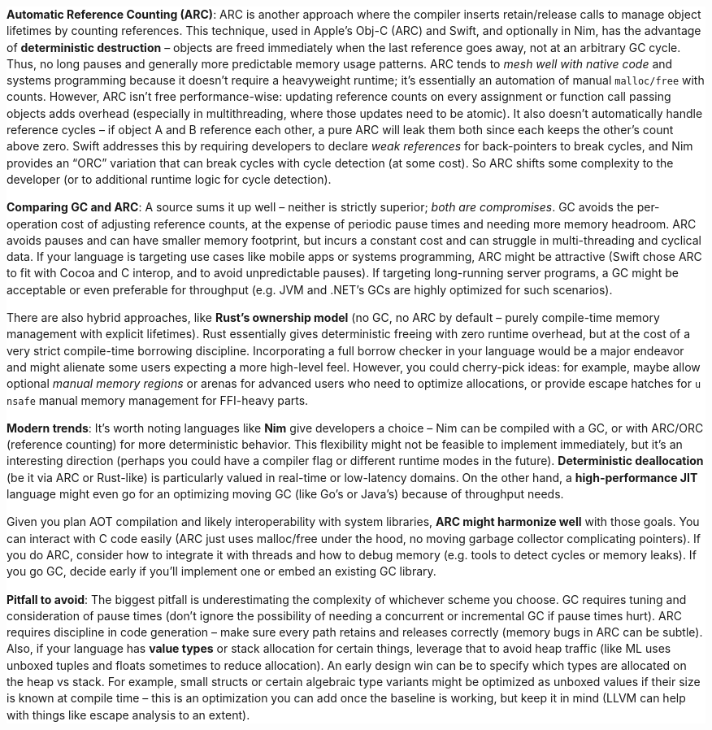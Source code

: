 **Automatic Reference Counting (ARC)**: ARC is another approach where the compiler inserts retain/release calls to manage object lifetimes by counting references. This technique, used in Apple’s Obj-C (ARC) and Swift, and optionally in Nim, has the advantage of **deterministic destruction** – objects are freed immediately when the last reference goes away, not at an arbitrary GC cycle. Thus, no long pauses and generally more predictable memory usage patterns. ARC tends to *mesh well with native code* and systems programming because it doesn’t require a heavyweight runtime; it’s essentially an automation of manual `malloc/free` with counts. However, ARC isn’t free performance-wise: updating reference counts on every assignment or function call passing objects adds overhead (especially in multithreading, where those updates need to be atomic). It also doesn’t automatically handle reference cycles – if object A and B reference each other, a pure ARC will leak them both since each keeps the other’s count above zero. Swift addresses this by requiring developers to declare *weak references* for back-pointers to break cycles, and Nim provides an “ORC” variation that can break cycles with cycle detection (at some cost). So ARC shifts some complexity to the developer (or to additional runtime logic for cycle detection).

**Comparing GC and ARC**: A source sums it up well – neither is strictly superior; *both are compromises*. GC avoids the per-operation cost of adjusting reference counts, at the expense of periodic pause times and needing more memory headroom. ARC avoids pauses and can have smaller memory footprint, but incurs a constant cost and can struggle in multi-threading and cyclical data. If your language is targeting use cases like mobile apps or systems programming, ARC might be attractive (Swift chose ARC to fit with Cocoa and C interop, and to avoid unpredictable pauses). If targeting long-running server programs, a GC might be acceptable or even preferable for throughput (e.g. JVM and .NET’s GCs are highly optimized for such scenarios).

There are also hybrid approaches, like **Rust’s ownership model** (no GC, no ARC by default – purely compile-time memory management with explicit lifetimes). Rust essentially gives deterministic freeing with zero runtime overhead, but at the cost of a very strict compile-time borrowing discipline. Incorporating a full borrow checker in your language would be a major endeavor and might alienate some users expecting a more high-level feel. However, you could cherry-pick ideas: for example, maybe allow optional *manual memory regions* or arenas for advanced users who need to optimize allocations, or provide escape hatches for `unsafe` manual memory management for FFI-heavy parts.

**Modern trends**: It’s worth noting languages like **Nim** give developers a choice – Nim can be compiled with a GC, or with ARC/ORC (reference counting) for more deterministic behavior. This flexibility might not be feasible to implement immediately, but it’s an interesting direction (perhaps you could have a compiler flag or different runtime modes in the future). **Deterministic deallocation** (be it via ARC or Rust-like) is particularly valued in real-time or low-latency domains. On the other hand, a **high-performance JIT** language might even go for an optimizing moving GC (like Go’s or Java’s) because of throughput needs.

Given you plan AOT compilation and likely interoperability with system libraries, **ARC might harmonize well** with those goals. You can interact with C code easily (ARC just uses malloc/free under the hood, no moving garbage collector complicating pointers). If you do ARC, consider how to integrate it with threads and how to debug memory (e.g. tools to detect cycles or memory leaks). If you go GC, decide early if you’ll implement one or embed an existing GC library.

**Pitfall to avoid**: The biggest pitfall is underestimating the complexity of whichever scheme you choose. GC requires tuning and consideration of pause times (don’t ignore the possibility of needing a concurrent or incremental GC if pause times hurt). ARC requires discipline in code generation – make sure every path retains and releases correctly (memory bugs in ARC can be subtle). Also, if your language has **value types** or stack allocation for certain things, leverage that to avoid heap traffic (like ML uses unboxed tuples and floats sometimes to reduce allocation). An early design win can be to specify which types are allocated on the heap vs stack. For example, small structs or certain algebraic type variants might be optimized as unboxed values if their size is known at compile time – this is an optimization you can add once the baseline is working, but keep it in mind (LLVM can help with things like escape analysis to an extent).
